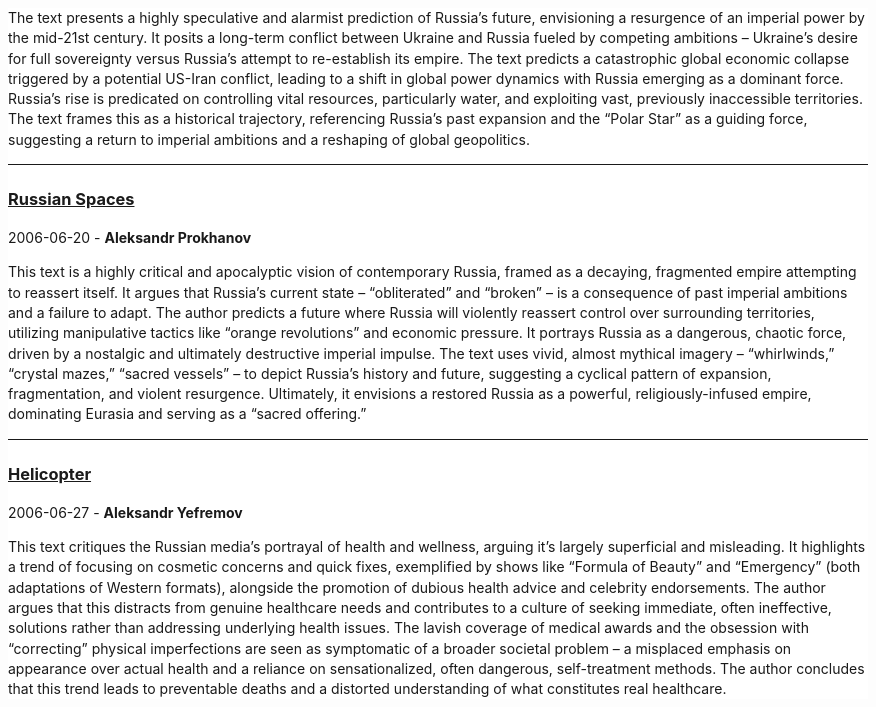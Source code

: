 The text presents a highly speculative and alarmist prediction of
Russia’s future, envisioning a resurgence of an imperial power by the
mid-21st century. It posits a long-term conflict between Ukraine and
Russia fueled by competing ambitions – Ukraine’s desire for full
sovereignty versus Russia’s attempt to re-establish its empire. The text
predicts a catastrophic global economic collapse triggered by a
potential US-Iran conflict, leading to a shift in global power dynamics
with Russia emerging as a dominant force. Russia’s rise is predicated on
controlling vital resources, particularly water, and exploiting vast,
previously inaccessible territories. The text frames this as a
historical trajectory, referencing Russia’s past expansion and the
“Polar Star” as a guiding force, suggesting a return to imperial
ambitions and a reshaping of global geopolitics.
</p>
<hr />
<a href='https://zavtra.ru/blogs/2006-06-2151'>
<h3>
Russian Spaces
</h3>
</a>
<p>
2006-06-20 - <b> Aleksandr Prokhanov </b>
</p>
<p>
This text is a highly critical and apocalyptic vision of contemporary
Russia, framed as a decaying, fragmented empire attempting to reassert
itself. It argues that Russia’s current state – “obliterated” and
“broken” – is a consequence of past imperial ambitions and a failure to
adapt. The author predicts a future where Russia will violently reassert
control over surrounding territories, utilizing manipulative tactics
like “orange revolutions” and economic pressure. It portrays Russia as a
dangerous, chaotic force, driven by a nostalgic and ultimately
destructive imperial impulse. The text uses vivid, almost mythical
imagery – “whirlwinds,” “crystal mazes,” “sacred vessels” – to depict
Russia’s history and future, suggesting a cyclical pattern of expansion,
fragmentation, and violent resurgence. Ultimately, it envisions a
restored Russia as a powerful, religiously-infused empire, dominating
Eurasia and serving as a “sacred offering.”
</p>
<hr />
<a href='https://zavtra.ru/blogs/2006-06-2883'>
<h3>
Helicopter
</h3>
</a>
<p>
2006-06-27 - <b> Aleksandr Yefremov </b>
</p>
<p>
This text critiques the Russian media’s portrayal of health and
wellness, arguing it’s largely superficial and misleading. It highlights
a trend of focusing on cosmetic concerns and quick fixes, exemplified by
shows like “Formula of Beauty” and “Emergency” (both adaptations of
Western formats), alongside the promotion of dubious health advice and
celebrity endorsements. The author argues that this distracts from
genuine healthcare needs and contributes to a culture of seeking
immediate, often ineffective, solutions rather than addressing
underlying health issues. The lavish coverage of medical awards and the
obsession with “correcting” physical imperfections are seen as
symptomatic of a broader societal problem – a misplaced emphasis on
appearance over actual health and a reliance on sensationalized, often
dangerous, self-treatment methods. The author concludes that this trend
leads to preventable deaths and a distorted understanding of what
constitutes real healthcare.